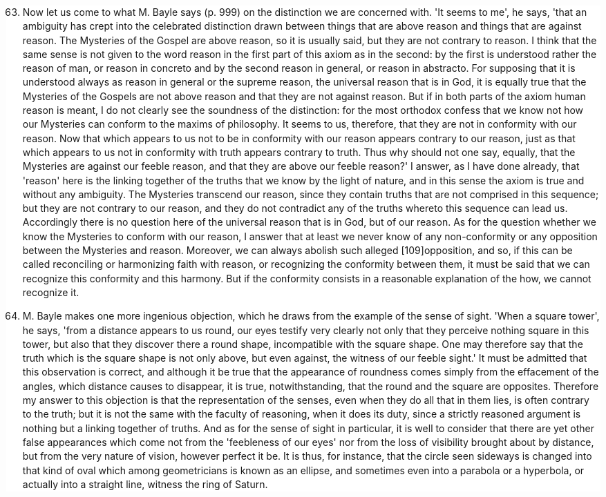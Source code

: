 63. Now let us come to what M. Bayle says (p. 999) on the distinction we are concerned with. 'It seems to me', he says, 'that an ambiguity has crept into the celebrated distinction drawn between things that are above reason and things that are against reason. The Mysteries of the Gospel are above reason, so it is usually said, but they are not contrary to reason. I think that the same sense is not given to the word reason in the first part of this axiom as in the second: by the first is understood rather the reason of man, or reason in concreto and by the second reason in general, or reason in abstracto. For supposing that it is understood always as reason in general or the supreme reason, the universal reason that is in God, it is equally true that the Mysteries of the Gospels are not above reason and that they are not against reason. But if in both parts of the axiom human reason is meant, I do not clearly see the soundness of the distinction: for the most orthodox confess that we know not how our Mysteries can conform to the maxims of philosophy. It seems to us, therefore, that they are not in conformity with our reason. Now that which appears to us not to be in conformity with our reason appears contrary to our reason, just as that which appears to us not in conformity with truth appears contrary to truth. Thus why should not one say, equally, that the Mysteries are against our feeble reason, and that they are above our feeble reason?' I answer, as I have done already, that 'reason' here is the linking together of the truths that we know by the light of nature, and in this sense the axiom is true and without any ambiguity. The Mysteries transcend our reason, since they contain truths that are not comprised in this sequence; but they are not contrary to our reason, and they do not contradict any of the truths whereto this sequence can lead us. Accordingly there is no question here of the universal reason that is in God, but of our reason. As for the question whether we know the Mysteries to conform with our reason, I answer that at least we never know of any non-conformity or any opposition between the Mysteries and reason. Moreover, we can always abolish such alleged [109]opposition, and so, if this can be called reconciling or harmonizing faith with reason, or recognizing the conformity between them, it must be said that we can recognize this conformity and this harmony. But if the conformity consists in a reasonable explanation of the how, we cannot recognize it.

64. M. Bayle makes one more ingenious objection, which he draws from the example of the sense of sight. 'When a square tower', he says, 'from a distance appears to us round, our eyes testify very clearly not only that they perceive nothing square in this tower, but also that they discover there a round shape, incompatible with the square shape. One may therefore say that the truth which is the square shape is not only above, but even against, the witness of our feeble sight.' It must be admitted that this observation is correct, and although it be true that the appearance of roundness comes simply from the effacement of the angles, which distance causes to disappear, it is true, notwithstanding, that the round and the square are opposites. Therefore my answer to this objection is that the representation of the senses, even when they do all that in them lies, is often contrary to the truth; but it is not the same with the faculty of reasoning, when it does its duty, since a strictly reasoned argument is nothing but a linking together of truths. And as for the sense of sight in particular, it is well to consider that there are yet other false appearances which come not from the 'feebleness of our eyes' nor from the loss of visibility brought about by distance, but from the very nature of vision, however perfect it be. It is thus, for instance, that the circle seen sideways is changed into that kind of oval which among geometricians is known as an ellipse, and sometimes even into a parabola or a hyperbola, or actually into a straight line, witness the ring of Saturn.
